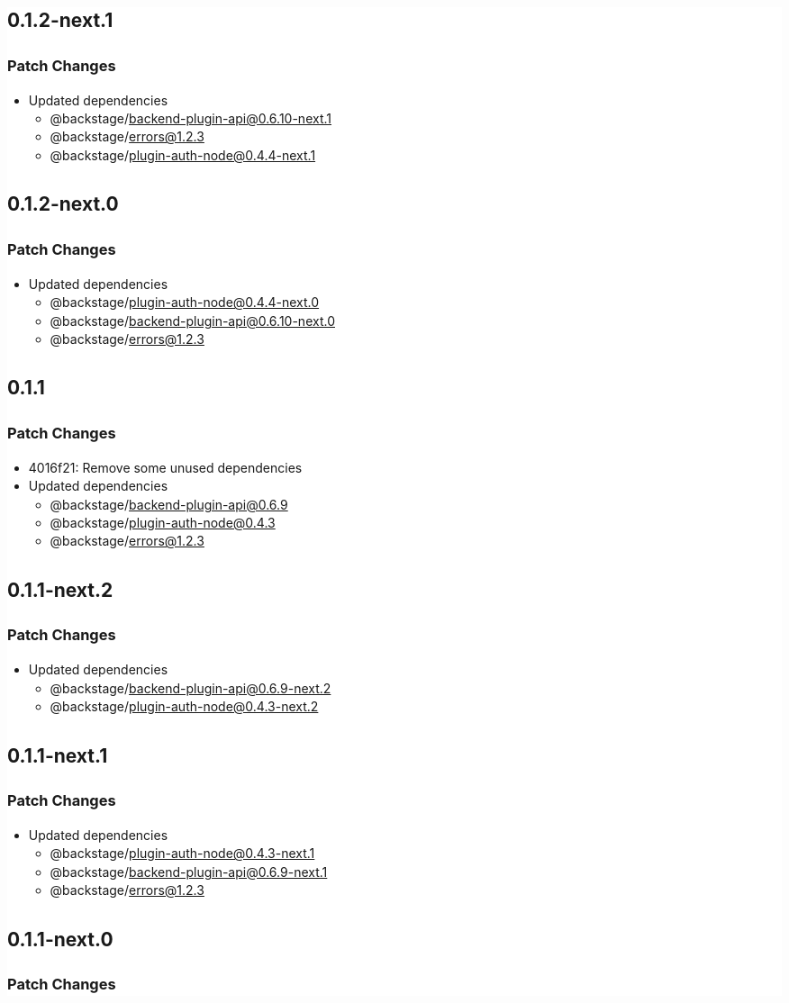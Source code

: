## 0.1.2-next.1

### Patch Changes

- Updated dependencies
  - @backstage/backend-plugin-api@0.6.10-next.1
  - @backstage/errors@1.2.3
  - @backstage/plugin-auth-node@0.4.4-next.1

## 0.1.2-next.0

### Patch Changes

- Updated dependencies
  - @backstage/plugin-auth-node@0.4.4-next.0
  - @backstage/backend-plugin-api@0.6.10-next.0
  - @backstage/errors@1.2.3

## 0.1.1

### Patch Changes

- 4016f21: Remove some unused dependencies
- Updated dependencies
  - @backstage/backend-plugin-api@0.6.9
  - @backstage/plugin-auth-node@0.4.3
  - @backstage/errors@1.2.3

## 0.1.1-next.2

### Patch Changes

- Updated dependencies
  - @backstage/backend-plugin-api@0.6.9-next.2
  - @backstage/plugin-auth-node@0.4.3-next.2

## 0.1.1-next.1

### Patch Changes

- Updated dependencies
  - @backstage/plugin-auth-node@0.4.3-next.1
  - @backstage/backend-plugin-api@0.6.9-next.1
  - @backstage/errors@1.2.3

## 0.1.1-next.0

### Patch Changes
